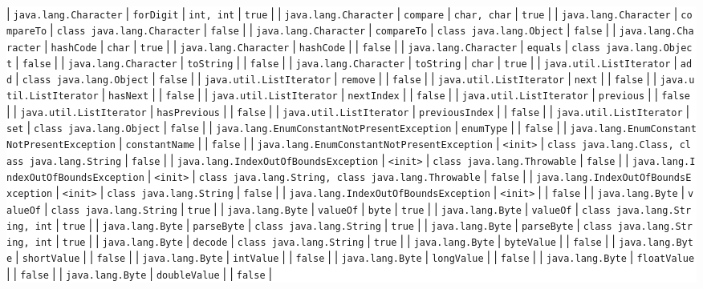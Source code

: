 | `java.lang.Character` | `forDigit` | `int, int` | `true` |
| `java.lang.Character` | `compare` | `char, char` | `true` |
| `java.lang.Character` | `compareTo` | `class java.lang.Character` | `false` |
| `java.lang.Character` | `compareTo` | `class java.lang.Object` | `false` |
| `java.lang.Character` | `hashCode` | `char` | `true` |
| `java.lang.Character` | `hashCode` | | `false` |
| `java.lang.Character` | `equals` | `class java.lang.Object` | `false` |
| `java.lang.Character` | `toString` | | `false` |
| `java.lang.Character` | `toString` | `char` | `true` |
| `java.util.ListIterator` | `add` | `class java.lang.Object` | `false` |
| `java.util.ListIterator` | `remove` | | `false` |
| `java.util.ListIterator` | `next` | | `false` |
| `java.util.ListIterator` | `hasNext` | | `false` |
| `java.util.ListIterator` | `nextIndex` | | `false` |
| `java.util.ListIterator` | `previous` | | `false` |
| `java.util.ListIterator` | `hasPrevious` | | `false` |
| `java.util.ListIterator` | `previousIndex` | | `false` |
| `java.util.ListIterator` | `set` | `class java.lang.Object` | `false` |
| `java.lang.EnumConstantNotPresentException` | `enumType` | | `false` |
| `java.lang.EnumConstantNotPresentException` | `constantName` | | `false` |
| `java.lang.EnumConstantNotPresentException` | `<init>` | `class java.lang.Class, class java.lang.String` | `false` |
| `java.lang.IndexOutOfBoundsException` | `<init>` | `class java.lang.Throwable` | `false` |
| `java.lang.IndexOutOfBoundsException` | `<init>` | `class java.lang.String, class java.lang.Throwable` | `false` |
| `java.lang.IndexOutOfBoundsException` | `<init>` | `class java.lang.String` | `false` |
| `java.lang.IndexOutOfBoundsException` | `<init>` | | `false` |
| `java.lang.Byte` | `valueOf` | `class java.lang.String` | `true` |
| `java.lang.Byte` | `valueOf` | `byte` | `true` |
| `java.lang.Byte` | `valueOf` | `class java.lang.String, int` | `true` |
| `java.lang.Byte` | `parseByte` | `class java.lang.String` | `true` |
| `java.lang.Byte` | `parseByte` | `class java.lang.String, int` | `true` |
| `java.lang.Byte` | `decode` | `class java.lang.String` | `true` |
| `java.lang.Byte` | `byteValue` | | `false` |
| `java.lang.Byte` | `shortValue` | | `false` |
| `java.lang.Byte` | `intValue` | | `false` |
| `java.lang.Byte` | `longValue` | | `false` |
| `java.lang.Byte` | `floatValue` | | `false` |
| `java.lang.Byte` | `doubleValue` | | `false` |